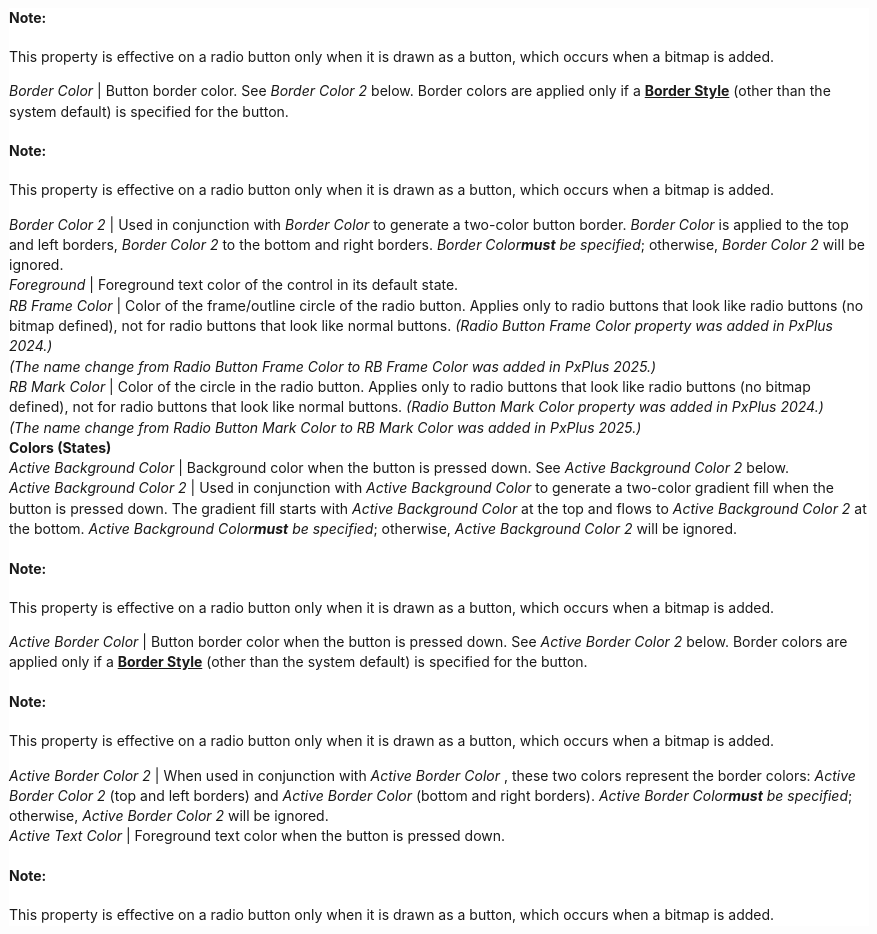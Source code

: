 #### **Note:**  
This property is effective on a radio button only when it is drawn as a button, which occurs when a bitmap is added.  
  
_Border Color_ |  Button border color. See _Border Color 2_ below. Border colors are applied only if a **[Border Style](Themes_vc%20Radio.htm#border_style)** (other than the system default) is specified for the button.

#### **Note:**  
This property is effective on a radio button only when it is drawn as a button, which occurs when a bitmap is added.  
  
_Border Color 2_ |  Used in conjunction with _Border Color_ to generate a two-color button border.  _Border Color_ is applied to the top and left borders, _Border Color 2_ to the bottom and right borders. _Border Color**must** be specified_; otherwise, _Border Color 2_ will be ignored.  
_Foreground_ |  Foreground text color of the control in its default state.  
_RB Frame Color_ |  Color of the frame/outline circle of the radio button. Applies only to radio buttons that look like radio buttons (no bitmap defined), not for radio buttons that look like normal buttons. _(Radio Button Frame Color property was added in PxPlus 2024.)  
(The name change from Radio Button Frame Color to RB Frame Color was added in PxPlus 2025.)_  
_RB Mark Color_ |  Color of the circle in the radio button. Applies only to radio buttons that look like radio buttons (no bitmap defined), not for radio buttons that look like normal buttons. _(Radio Button Mark Color property was added in PxPlus 2024.)  
(The name change from Radio Button Mark Color to RB Mark Color was added in PxPlus 2025.)_  
**Colors (States)**  
_Active Background Color_ |  Background color when the button is pressed down. See _Active Background Color 2_ below.  
_Active Background Color 2_ |  Used in conjunction with _Active Background Color_ to generate a two-color gradient fill when the button is pressed down. The gradient fill starts with _Active Background Color_ at the top and flows to _Active Background Color 2_ at the bottom. _Active Background Color**must** be specified_; otherwise, _Active Background Color 2_ will be ignored.

#### **Note:**  
This property is effective on a radio button only when it is drawn as a button, which occurs when a bitmap is added.  
  
_Active Border Color_ |  Button border color when the button is pressed down. See _Active Border Color 2_ below. Border colors are applied only if a **[Border Style](Themes_vc%20Radio.htm#border_style)** (other than the system default) is specified for the button.

#### **Note:**  
This property is effective on a radio button only when it is drawn as a button, which occurs when a bitmap is added.  
  
_Active Border Color 2_ |  When used in conjunction with _Active Border Color_ , these two colors represent the border colors: _Active Border Color 2_ (top and left borders) and _Active Border Color_ (bottom and right borders). _Active Border Color**must** be specified_; otherwise, _Active Border Color 2_ will be ignored.  
_Active Text Color_ |  Foreground text color when the button is pressed down.

#### **Note:**  
This property is effective on a radio button only when it is drawn as a button, which occurs when a bitmap is added.  
  